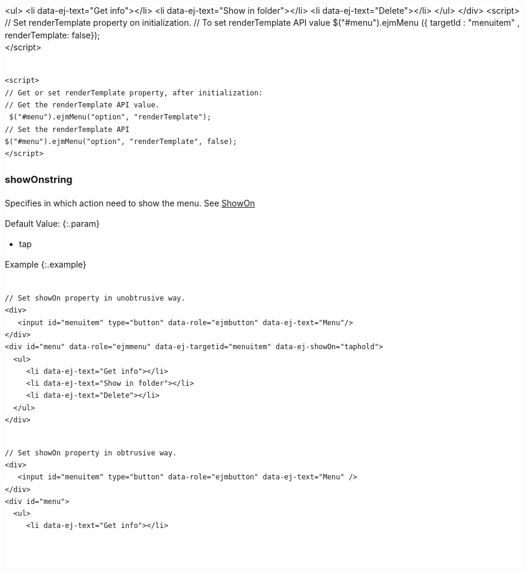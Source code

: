   &lt;ul&gt; 
     &lt;li data-ej-text="Get info"&gt;&lt;/li&gt;
     &lt;li data-ej-text="Show in folder"&gt;&lt;/li&gt;
     &lt;li data-ej-text="Delete"&gt;&lt;/li&gt;
  &lt;/ul&gt;
&lt;/div&gt;
&lt;script&gt;
        // Set renderTemplate property on initialization. 
        // To set renderTemplate API value 
        $("#menu").ejmMenu ({ targetId : "menuitem" , renderTemplate: false});  
&lt;/script&gt;                 </code>
</pre>
<pre class="prettyprint">
<code> 
&lt;script&gt;
// Get or set renderTemplate property, after initialization:
// Get the renderTemplate API value.            
 $("#menu").ejmMenu("option", "renderTemplate");                        
// Set the renderTemplate API
$("#menu").ejmMenu("option", "renderTemplate", false);  
&lt;/script&gt;           </code>
</pre>



### showOn<span class="type-signature type string">string</span>




Specifies in which action need to show the menu. See <a href="global.html#ShowOn">ShowOn</a>


Default Value:
{:.param}



* tap




Example
{:.example}

<pre class="prettyprint">
<code>       
// Set showOn property in unobtrusive way.      
&lt;div&gt;
   &lt;input id="menuitem" type="button" data-role="ejmbutton" data-ej-text="Menu"/&gt;
&lt;/div&gt; 
&lt;div id="menu" data-role="ejmmenu" data-ej-targetid="menuitem" data-ej-showOn="taphold"&gt;
  &lt;ul&gt; 
     &lt;li data-ej-text="Get info"&gt;&lt;/li&gt;
     &lt;li data-ej-text="Show in folder"&gt;&lt;/li&gt;
     &lt;li data-ej-text="Delete"&gt;&lt;/li&gt;
  &lt;/ul&gt;
&lt;/div&gt;</code>
</pre>
<pre class="prettyprint">
<code> 
// Set showOn property in obtrusive way.
&lt;div&gt;
   &lt;input id="menuitem" type="button" data-role="ejmbutton" data-ej-text="Menu" /&gt;
&lt;/div&gt; 
&lt;div id="menu"&gt;
  &lt;ul&gt; 
     &lt;li data-ej-text="Get info"&gt;&lt;/li&gt;